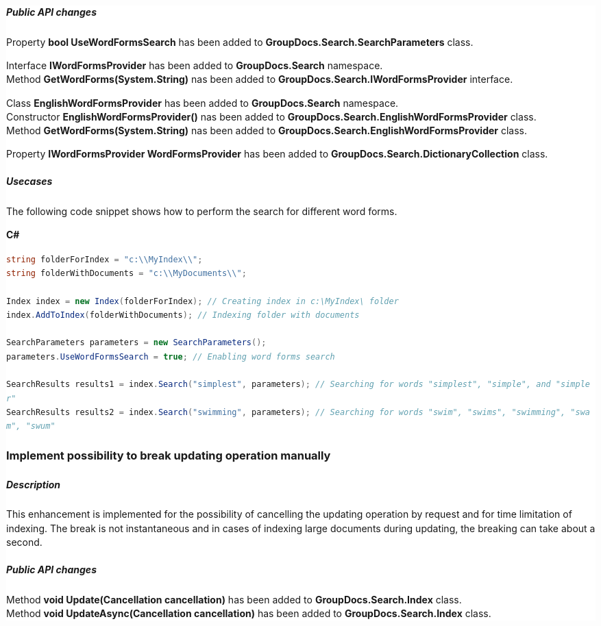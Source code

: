 ##### Public API changes

Property **bool UseWordFormsSearch** has been added to **GroupDocs.Search.SearchParameters** class.

Interface **IWordFormsProvider** has been added to **GroupDocs.Search** namespace.  
Method **GetWordForms(System.String)** nas been added to **GroupDocs.Search.IWordFormsProvider** interface.

Class **EnglishWordFormsProvider** has been added to **GroupDocs.Search** namespace.  
Constructor **EnglishWordFormsProvider()** nas been added to **GroupDocs.Search.EnglishWordFormsProvider** class.  
Method **GetWordForms(System.String)** nas been added to **GroupDocs.Search.EnglishWordFormsProvider** class.

Property **IWordFormsProvider WordFormsProvider** has been added to **GroupDocs.Search.DictionaryCollection** class.

##### Usecases

The following code snippet shows how to perform the search for different word forms.

**C#**

```csharp
string folderForIndex = "c:\\MyIndex\\";
string folderWithDocuments = "c:\\MyDocuments\\";

Index index = new Index(folderForIndex); // Creating index in c:\MyIndex\ folder
index.AddToIndex(folderWithDocuments); // Indexing folder with documents

SearchParameters parameters = new SearchParameters();
parameters.UseWordFormsSearch = true; // Enabling word forms search

SearchResults results1 = index.Search("simplest", parameters); // Searching for words "simplest", "simple", and "simpler"
SearchResults results2 = index.Search("swimming", parameters); // Searching for words "swim", "swims", "swimming", "swam", "swum"
```

  

### Implement possibility to break updating operation manually

##### Description

This enhancement is implemented for the possibility of cancelling the updating operation by request and for time limitation of indexing. The break is not instantaneous and in cases of indexing large documents during updating, the breaking can take about a second.

##### Public API changes

Method **void Update(Cancellation cancellation)** has been added to **GroupDocs.Search.Index** class.  
Method **void UpdateAsync(Cancellation cancellation)** has been added to **GroupDocs.Search.Index** class.

